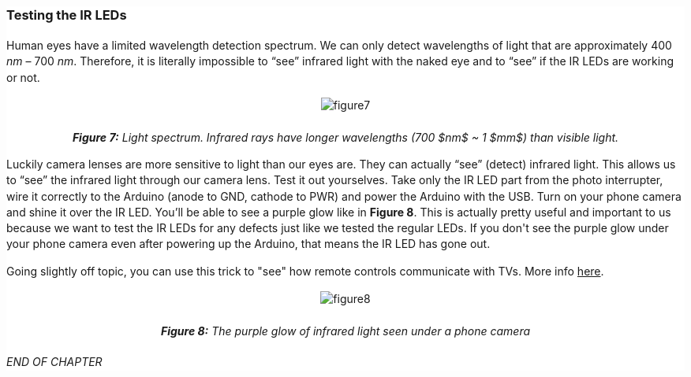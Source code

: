 ### Testing the IR LEDs

Human eyes have a limited wavelength detection spectrum. We can only detect wavelengths of light that are approximately 400 $nm$ – 700 $nm$. Therefore, it is literally impossible to “see” infrared light with the naked eye and to “see” if the IR LEDs are working or not.

<p align="center">
    <img title = "figure7" src="https://github.com/selincapan/DNAMIC-Hardware-Documentations/blob/finished-mardown-files/Chapter_5.Component_Assembly-Infrared_Detectors/imgs/Figure_7.png?raw=true" align=center width=350/><br><br>
    <b><i>Figure 7:</b> Light spectrum. Infrared rays have longer wavelengths (700 $nm$ ~ 1 $mm$) than visible light.</i>
</p>

Luckily camera lenses are more sensitive to light than our eyes are. They can actually “see” (detect) infrared light. This allows us to “see” the infrared light through our camera lens. Test it out yourselves. Take only the IR LED part from the photo interrupter, wire it correctly to the Arduino (anode to GND, cathode to PWR) and power the Arduino with the USB. Turn on your phone camera and shine it over the IR LED. You’ll be able to see a purple glow like in **Figure 8**. This is actually pretty useful and important to us because we want to test the IR LEDs for any defects just like we tested the regular LEDs. If you don't see the purple glow under your phone camera even after powering up the Arduino, that means the IR LED has gone out.

Going slightly off topic, you can use this trick to "see" how remote controls communicate with TVs. More info [here](https://www.businessinsider.com/phone-camera-trick-can-see-infrared-light-tv-remote-2015-9).

<p align="center">
    <img title = "figure8" src="https://github.com/selincapan/DNAMIC-Hardware-Documentations/blob/finished-mardown-files/Chapter_5.Component_Assembly-Infrared_Detectors/imgs/Figure_8.png?raw=true" align=center width=350/><br><br>
    <b><i>Figure 8:</b> The purple glow of infrared light seen under a phone camera </i>
</p>

###### END OF CHAPTER

